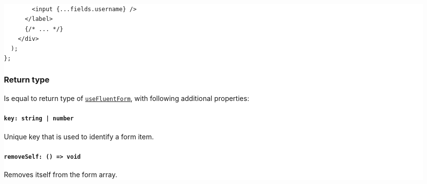 ```tsx
        <input {...fields.username} />
      </label>
      {/* ... */}
    </div>
  );
};
```

### Return type

Is equal to return type of [`useFluentForm`](#usefluentform), with following additional properties:

#### `key: string | number`

Unique key that is used to identify a form item.

#### `removeSelf: () => void`

Removes itself from the form array.

